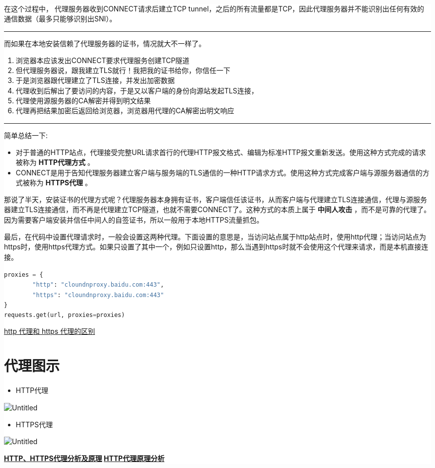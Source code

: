在这个过程中， 代理服务器收到CONNECT请求后建立TCP tunnel，之后的所有流量都是TCP，因此代理服务器并不能识别出任何有效的通信数据（最多只能够识别出SNI）。

---

而如果在本地安装信赖了代理服务器的证书，情况就大不一样了。

1. 浏览器本应该发出CONNECT要求代理服务创建TCP隧道
2. 但代理服务器说，跟我建立TLS就行！我把我的证书给你，你信任一下
3. 于是浏览器跟代理建立了TLS连接，并发出加密数据
4. 代理收到后解出了要访问的内容，于是又以客户端的身份向源站发起TLS连接，
5. 代理使用源服务器的CA解密并得到明文结果
6. 代理再把结果加密后返回给浏览器，浏览器用代理的CA解密出明文响应

---

简单总结一下:

* 对于普通的HTTP站点，代理接受完整URL请求首行的代理HTTP报文格式、编辑为标准HTTP报文重新发送。使用这种方式完成的请求被称为 **HTTP代理方式** 。
* CONNECT是用于告知代理服务器建立客户端与服务端的TLS通信的一种HTTP请求方式。使用这种方式完成客户端与源服务器通信的方式被称为 **HTTPS代理** 。

那说了半天，安装证书的代理方式呢？代理服务器本身拥有证书，客户端信任该证书，从而客户端与代理建立TLS连接通信，代理与源服务器建立TLS连接通信，而不再是代理建立TCP隧道，也就不需要CONNECT了。这种方式的本质上属于 **中间人攻击** ，而不是可靠的代理了。因为需要客户端安装并信任中间人的自签证书，所以一般用于本地HTTPS流量抓包。

最后，在代码中设置代理请求时，一般会设置这两种代理。下面设置的意思是，当访问站点属于http站点时，使用http代理；当访问站点为https时，使用https代理方式。如果只设置了其中一个，例如只设置http，那么当遇到https时就不会使用这个代理来请求，而是本机直接连接。

```python
proxies = {
		"http": "cloundnproxy.baidu.com:443",
		"https": "cloundnproxy.baidu.com:443"
}
requests.get(url, proxies=proxies)
```

[http 代理和 https 代理的区别](https://www.v2ex.com/t/593765)

# 代理图示

* HTTP代理

![Untitled](https://s3-us-west-2.amazonaws.com/secure.notion-static.com/45806c57-b3f4-4beb-8c7b-2cb973110996/Untitled.png)

* HTTPS代理

![Untitled](https://s3-us-west-2.amazonaws.com/secure.notion-static.com/026d403a-6b9a-47af-9355-b99eb545fc43/Untitled.png)

**[HTTP、HTTPS代理分析及原理](https://lilywei739.github.io/2017/01/25/principle_for_http_https.html)
[HTTP代理原理分析](https://www.cnblogs.com/xugongzi007/p/12802819.html)**

